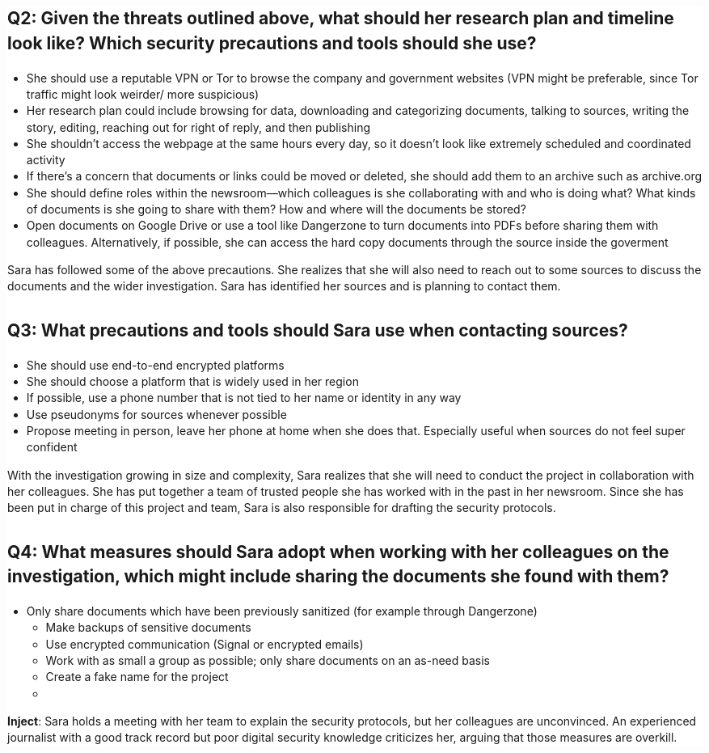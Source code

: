   ## **Q2: Given the threats outlined above, what should her research plan and timeline look like? Which security precautions and tools should she use?**

- She should use a reputable VPN or Tor to browse the company and government websites (VPN might be preferable, since Tor traffic might look weirder/ more suspicious)  
- Her research plan could include browsing for data, downloading and categorizing documents, talking to sources, writing the story, editing, reaching out for right of reply, and then publishing  
- She shouldn’t access the webpage at the same hours every day, so it doesn’t look like extremely scheduled and coordinated activity  
- If there’s a concern that documents or links could be moved or deleted, she should add them to an archive such as archive.org  
- She should define roles within the newsroom—which colleagues is she collaborating with and who is doing what? What kinds of documents is she going to share with them? How and where will the documents be stored?  
- Open documents on Google Drive or use a tool like Dangerzone to turn documents into PDFs before sharing them with colleagues. Alternatively, if possible, she can access the hard copy documents through the source inside the goverment

Sara has followed some of the above precautions. She realizes that she will also need to reach out to some sources to discuss the documents and the wider investigation. Sara has identified her sources and is planning to contact them.

## **Q3: What precautions and tools should Sara use when contacting sources?**

- She should use end-to-end encrypted platforms  
- She should choose a platform that is widely used in her region  
- If possible, use a phone number that is not tied to her name or identity in any way  
- Use pseudonyms for sources whenever possible  
- Propose meeting in person, leave her phone at home when she does that. Especially useful when sources do not feel super confident

With the investigation growing in size and complexity, Sara realizes that she will need to conduct the project in collaboration with her colleagues. She has put together a team of trusted people she has worked with in the past in her newsroom. Since she has been put in charge of this project and team, Sara is also responsible for drafting the security protocols.

## 

## **Q4: What measures should Sara adopt when working with her colleagues on the investigation, which might include sharing the documents she found with them?**

- Only share documents which have been previously sanitized (for example through Dangerzone)  
  - Make backups of sensitive documents  
  - Use encrypted communication (Signal or encrypted emails)  
  - Work with as small a group as possible; only share documents on an as-need basis  
  - Create a fake name for the project  
  - 

**Inject**: Sara holds a meeting with her team to explain the security protocols, but her colleagues are unconvinced. An experienced journalist with a good track record but poor digital security knowledge criticizes her, arguing that those measures are overkill.
